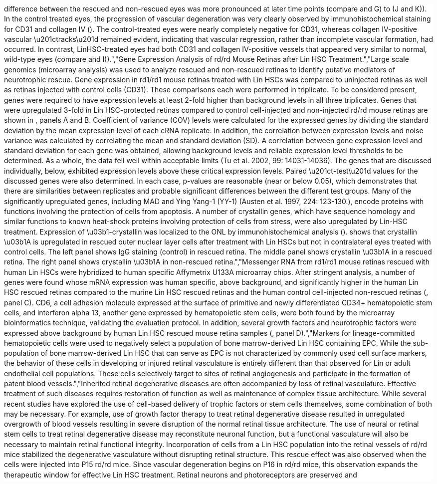 difference between the rescued and non-rescued eyes was more pronounced at later time points (compare  and G) to (J and K)). In the control treated eyes, the progression of vascular degeneration was very clearly observed by immunohistochemical staining for CD31 and collagen IV (). The control-treated eyes were nearly completely negative for CD31, whereas collagen IV-positive vascular \u201ctracks\u201d remained evident, indicating that vascular regression, rather than incomplete vascular formation, had occurred. In contrast, LinHSC-treated eyes had both CD31 and collagen IV-positive vessels that appeared very similar to normal, wild-type eyes (compare  and I)).","Gene Expression Analysis of rd\/rd Mouse Retinas after Lin HSC Treatment.","Large scale genomics (microarray analysis) was used to analyze rescued and non-rescued retinas to identify putative mediators of neurotrophic rescue. Gene expression in rd1\/rd1 mouse retinas treated with Lin HSCs was compared to uninjected retinas as well as retinas injected with control cells (CD31). These comparisons each were performed in triplicate. To be considered present, genes were required to have expression levels at least 2-fold higher than background levels in all three triplicates. Genes that were upregulated 3-fold in Lin HSC-protected retinas compared to control cell-injected and non-injected rd\/rd mouse retinas are shown in , panels A and B. Coefficient of variance (COV) levels were calculated for the expressed genes by dividing the standard deviation by the mean expression level of each cRNA replicate. In addition, the correlation between expression levels and noise variance was calculated by correlating the mean and standard deviation (SD). A correlation between gene expression level and standard deviation for each gene was obtained, allowing background levels and reliable expression level thresholds to be determined. As a whole, the data fell well within acceptable limits (Tu et al. 2002, 99: 14031-14036). The genes that are discussed individually, below, exhibited expression levels above these critical expression levels. Paired \u201ct-test\u201d values for the discussed genes were also determined. In each case, p-values are reasonable (near or below 0.05), which demonstrates that there are similarities between replicates and probable significant differences between the different test groups. Many of the significantly upregulated genes, including MAD and Ying Yang-1 (YY-1) (Austen et al. 1997, 224: 123-130.), encode proteins with functions involving the protection of cells from apoptosis. A number of crystallin genes, which have sequence homology and similar functions to known heat-shock proteins involving protection of cells from stress, were also upregulated by Lin-HSC treatment. Expression of \u03b1-crystallin was localized to the ONL by immunohistochemical analysis ().  shows that crystallin \u03b1A is upregulated in rescued outer nuclear layer cells after treatment with Lin HSCs but not in contralateral eyes treated with control cells. The left panel shows IgG staining (control) in rescued retina. The middle panel shows crystallin \u03b1A in a rescued retina. The right panel shows crystallin \u03b1A in non-rescued retina.","Messenger RNA from rd1\/rd1 mouse retinas rescued with human Lin HSCs were hybridized to human specific Affymetrix U133A microarray chips. After stringent analysis, a number of genes were found whose mRNA expression was human specific, above background, and significantly higher in the human Lin HSC rescued retinas compared to the murine Lin HSC rescued retinas and the human control cell-injected non-rescued retinas (, panel C). CD6, a cell adhesion molecule expressed at the surface of primitive and newly differentiated CD34+ hematopoietic stem cells, and interferon alpha 13, another gene expressed by hematopoietic stem cells, were both found by the microarray bioinformatics technique, validating the evaluation protocol. In addition, several growth factors and neurotrophic factors were expressed above background by human Lin HSC rescued mouse retina samples (, panel D).","Markers for lineage-committed hematopoietic cells were used to negatively select a population of bone marrow-derived Lin HSC containing EPC. While the sub-population of bone marrow-derived Lin HSC that can serve as EPC is not characterized by commonly used cell surface markers, the behavior of these cells in developing or injured retinal vasculature is entirely different than that observed for Lin or adult endothelial cell populations. These cells selectively target to sites of retinal angiogenesis and participate in the formation of patent blood vessels.","Inherited retinal degenerative diseases are often accompanied by loss of retinal vasculature. Effective treatment of such diseases requires restoration of function as well as maintenance of complex tissue architecture. While several recent studies have explored the use of cell-based delivery of trophic factors or stem cells themselves, some combination of both may be necessary. For example, use of growth factor therapy to treat retinal degenerative disease resulted in unregulated overgrowth of blood vessels resulting in severe disruption of the normal retinal tissue architecture. The use of neural or retinal stem cells to treat retinal degenerative disease may reconstitute neuronal function, but a functional vasculature will also be necessary to maintain retinal functional integrity. Incorporation of cells from a Lin HSC population into the retinal vessels of rd\/rd mice stabilized the degenerative vasculature without disrupting retinal structure. This rescue effect was also observed when the cells were injected into P15 rd\/rd mice. Since vascular degeneration begins on P16 in rd\/rd mice, this observation expands the therapeutic window for effective Lin HSC treatment. Retinal neurons and photoreceptors are preserved and